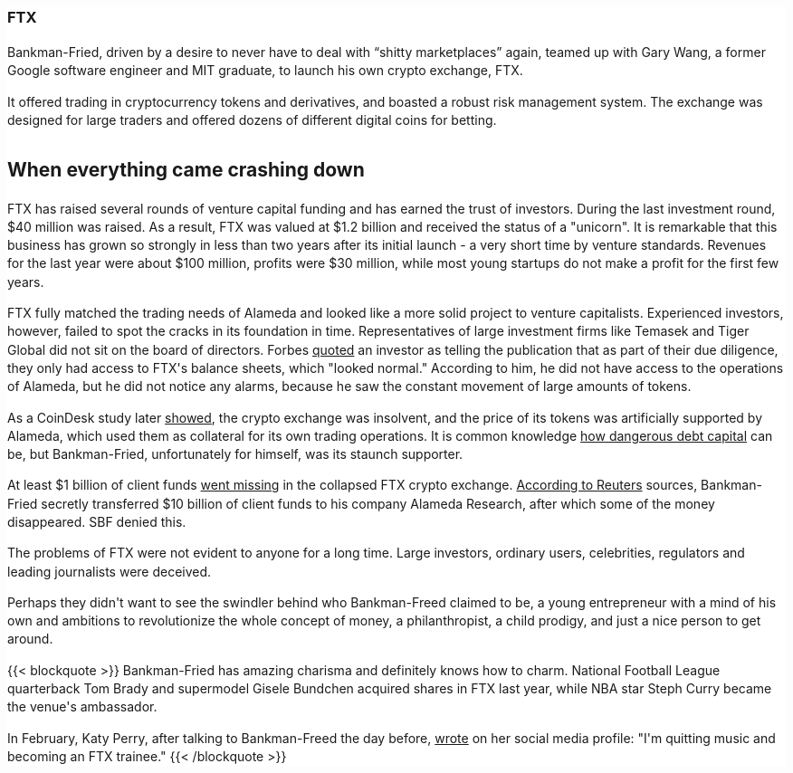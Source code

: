 ### FTX

Bankman-Fried, driven by a desire to never have to deal with “shitty marketplaces” again, teamed up with Gary Wang, a former Google software engineer and MIT graduate, to launch his own crypto exchange, FTX.

It offered trading in cryptocurrency tokens and derivatives, and boasted a robust risk management system. The exchange was designed for large traders and offered dozens of different digital coins for betting.

**When everything came crashing down**
--------------------------------------

FTX has raised several rounds of venture capital funding and has earned the trust of investors. During the last investment round, $40 million was raised. As a result, FTX was valued at $1.2 billion and received the status of a "unicorn". It is remarkable that this business has grown so strongly in less than two years after its initial launch - a very short time by venture standards. Revenues for the last year were about $100 million, profits were $30 million, while most young startups do not make a profit for the first few years.

FTX fully matched the trading needs of Alameda and looked like a more solid project to venture capitalists. Experienced investors, however, failed to spot the cracks in its foundation in time. Representatives of large investment firms like Temasek and Tiger Global did not sit on the board of directors. Forbes [quoted](https://www.forbes.com/sites/mattdurot/2022/11/08/ahead-of-his-crypto-firms-cash-crunch-billionaire-sam-bankman-fried-spent-tens-of-millions-on-politics/?sh=181b4ccdb794) an investor as telling the publication that as part of their due diligence, they only had access to FTX's balance sheets, which "looked normal." According to him, he did not have access to the operations of Alameda, but he did not notice any alarms, because he saw the constant movement of large amounts of tokens.

As a CoinDesk study later [showed](https://www.forbes.ru/finansy/481217-cas-rasplaty-kak-mir-propustil-trevoznye-zvonocki-v-istorii-kriptobirzi-ftx), the crypto exchange was insolvent, and the price of its tokens was artificially supported by Alameda, which used them as collateral for its own trading operations. It is common knowledge [how dangerous debt capital](https://www.forbes.ru/finansy/481217-cas-rasplaty-kak-mir-propustil-trevoznye-zvonocki-v-istorii-kriptobirzi-ftx) can be, but Bankman-Fried, unfortunately for himself, was its staunch supporter.

At least $1 billion of client funds [went missing](https://www.ft.com/content/dc08ed9f-0f3b-45fb-a5f6-b87157fdf944) in the collapsed FTX crypto exchange. [According to Reuters](http://www.reuters.com/) sources, Bankman-Fried secretly transferred $10 billion of client funds to his company Alameda Research, after which some of the money disappeared. SBF denied this.

The problems of FTX were not evident to anyone for a long time. Large investors, ordinary users, celebrities, regulators and leading journalists were deceived.

Perhaps they didn't want to see the swindler behind who Bankman-Freed claimed to be, a young entrepreneur with a mind of his own and ambitions to revolutionize the whole concept of money, a philanthropist, a child prodigy, and just a nice person to get around.

{{< blockquote >}}
Bankman-Fried has amazing charisma and definitely knows how to charm. National Football League quarterback Tom Brady and supermodel Gisele Bundchen acquired shares in FTX last year, while NBA star Steph Curry became the venue's ambassador.

In February, Katy Perry, after talking to Bankman-Freed the day before, [wrote](https://www.reuters.com/business/finance/sam-bankman-fried-crypto-mogul-whose-empire-came-crashing-down-2022-11-11/) on her social media profile: "I'm quitting music and becoming an FTX trainee."
{{< /blockquote >}}
